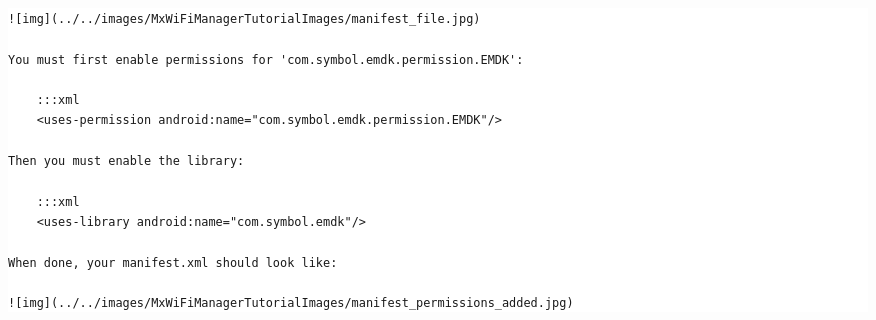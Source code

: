     ![img](../../images/MxWiFiManagerTutorialImages/manifest_file.jpg)

    You must first enable permissions for 'com.symbol.emdk.permission.EMDK':  
   
        :::xml
        <uses-permission android:name="com.symbol.emdk.permission.EMDK"/> 

    Then you must enable the library:  
      
        :::xml
        <uses-library android:name="com.symbol.emdk"/>

    When done, your manifest.xml should look like:

    ![img](../../images/MxWiFiManagerTutorialImages/manifest_permissions_added.jpg) 
